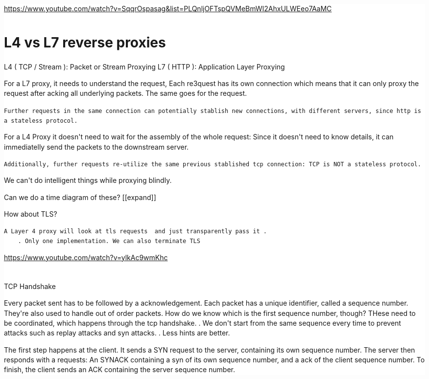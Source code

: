 


https://www.youtube.com/watch?v=SqqrOspasag&list=PLQnljOFTspQVMeBmWI2AhxULWEeo7AaMC


# L4 vs L7 reverse proxies
    

L4 ( TCP / Stream ): Packet or Stream Proxying 
L7 ( HTTP ): Application Layer Proxying 

For a L7 proxy, it needs to understand the request, 
    Each re3quest has its own connection
    which means that it can only proxy the request after acking all underlying packets. The same goes for the request. 

    Further requests in the same connection can potentially stablish new connections, with different servers, since http is a stateless protocol. 

For a L4 Proxy
    it doesn't need to wait for the assembly 
    of the whole request: Since it doesn't need to know details, it can immediatelly send the packets to the downstream server.

    Additionally, further requests re-utilize the same previous stablished tcp connection: TCP is NOT a stateless protocol. 


We can't do intelligent things while proxying blindly. 

Can we do a time diagram of these? [[expand]]



How about TLS?
    
    A Layer 4 proxy will look at tls requests  and just transparently pass it .
        . Only one implementation. We can also terminate TLS 
    

https://www.youtube.com/watch?v=ylkAc9wmKhc

#


    

TCP Handshake 
    


Every packet sent has to be followed by a acknowledgement. 
Each packet has a unique identifier, called a sequence number.  They're also used to handle out of order packets. 
How do we know which is the first sequence number, though? THese need to be coordinated, which happens through the tcp handshake. 
    . We don't start from the same sequence every time to prevent attacks such as replay attacks and syn attacks. 
    . Less hints are better. 

The first step happens at the client. It sends a SYN request to the server, containing its own sequence number. 
The server then responds with a requests: An SYNACK  containing a syn of its own sequence number, and a ack of the client sequence number. 
To finish, the client sends an ACK containing the server sequence number. 
